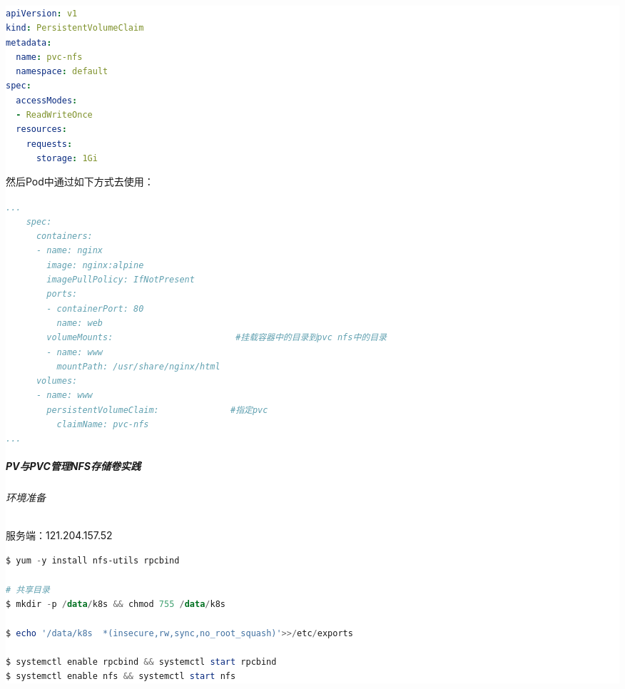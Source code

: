 ```yaml
apiVersion: v1
kind: PersistentVolumeClaim
metadata:
  name: pvc-nfs
  namespace: default
spec:
  accessModes:
  - ReadWriteOnce
  resources:
    requests:
      storage: 1Gi

```

然后Pod中通过如下方式去使用：

```yaml
...
    spec:
      containers:
      - name: nginx
        image: nginx:alpine
        imagePullPolicy: IfNotPresent
        ports:
        - containerPort: 80
          name: web
        volumeMounts:                        #挂载容器中的目录到pvc nfs中的目录
        - name: www
          mountPath: /usr/share/nginx/html
      volumes:
      - name: www
        persistentVolumeClaim:              #指定pvc
          claimName: pvc-nfs
...
```



##### PV与PVC管理NFS存储卷实践

###### 环境准备

服务端：121.204.157.52

```powershell
$ yum -y install nfs-utils rpcbind

# 共享目录
$ mkdir -p /data/k8s && chmod 755 /data/k8s

$ echo '/data/k8s  *(insecure,rw,sync,no_root_squash)'>>/etc/exports

$ systemctl enable rpcbind && systemctl start rpcbind
$ systemctl enable nfs && systemctl start nfs
```
